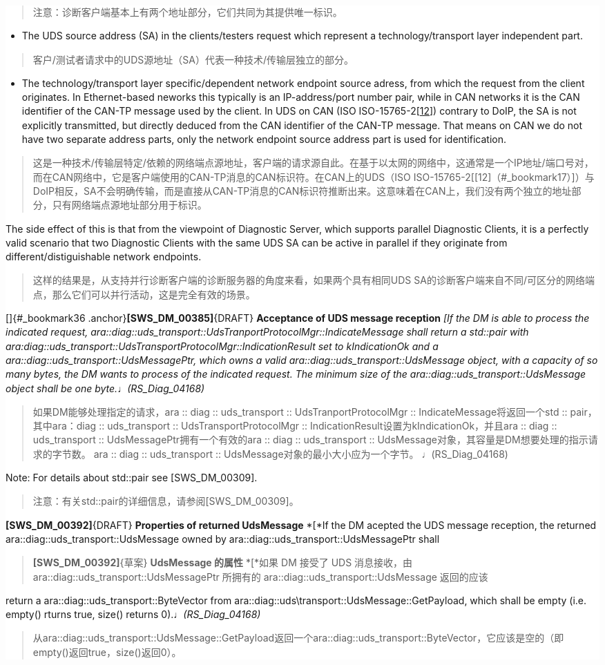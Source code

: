 > 注意：诊断客户端基本上有两个地址部分，它们共同为其提供唯一标识。


- The UDS source address (SA) in the clients/testers request which represent a technology/transport layer independent part.

> 客户/测试者请求中的UDS源地址（SA）代表一种技术/传输层独立的部分。

- The technology/transport layer specific/dependent network endpoint source adress, from which the request from the client originates. In Ethernet-based neworks this typically is an IP-address/port number pair, while in CAN networks it is the CAN identifier of the CAN-TP message used by the client. In UDS on CAN (ISO ISO-15765-2[[12](#_bookmark17)]) contrary to DoIP, the SA is not explicitly transmitted, but directly deduced from the CAN identifier of the CAN-TP message. That means on CAN we do not have two separate address parts, only the network endpoint source address part is used for identification.

> 这是一种技术/传输层特定/依赖的网络端点源地址，客户端的请求源自此。在基于以太网的网络中，这通常是一个IP地址/端口号对，而在CAN网络中，它是客户端使用的CAN-TP消息的CAN标识符。在CAN上的UDS（ISO ISO-15765-2[[12]（#_bookmark17）]）与DoIP相反，SA不会明确传输，而是直接从CAN-TP消息的CAN标识符推断出来。这意味着在CAN上，我们没有两个独立的地址部分，只有网络端点源地址部分用于标识。


The side effect of this is that from the viewpoint of Diagnostic Server, which supports parallel Diagnostic Clients, it is a perfectly valid scenario that two Diagnostic Clients with the same UDS SA can be active in parallel if they originate from different/distiguishable network endpoints.

> 这样的结果是，从支持并行诊断客户端的诊断服务器的角度来看，如果两个具有相同UDS SA的诊断客户端来自不同/可区分的网络端点，那么它们可以并行活动，这是完全有效的场景。


[]{#_bookmark36 .anchor}**[SWS_DM_00385]**{DRAFT} **Acceptance of UDS message reception** *[*If the DM is able to process the indicated request, ara::diag::uds_transport::UdsTranportProtocolMgr::IndicateMessage shall return a std::pair with ara:diag::uds_transport::UdsTransportProtocolMgr::IndicationResult set to kIndicationOk and a ara::diag::uds_transport::UdsMessagePtr, which owns a valid ara::diag::uds_transport::UdsMessage object, with a capacity of so many bytes, the DM wants to process of the indicated request. The minimum size of the ara::diag::uds_transport::UdsMessage object shall be one byte.*♩(RS_Diag_04168)*

> 如果DM能够处理指定的请求，ara :: diag :: uds_transport :: UdsTranportProtocolMgr :: IndicateMessage将返回一个std :: pair，其中ara：diag :: uds_transport :: UdsTransportProtocolMgr :: IndicationResult设置为kIndicationOk，并且ara :: diag :: uds_transport :: UdsMessagePtr拥有一个有效的ara :: diag :: uds_transport :: UdsMessage对象，其容量是DM想要处理的指示请求的字节数。 ara :: diag :: uds_transport :: UdsMessage对象的最小大小应为一个字节。 ♩(RS_Diag_04168)


Note: For details about std::pair see [SWS_DM_00309].

> 注意：有关std::pair的详细信息，请参阅[SWS_DM_00309]。


**[SWS_DM_00392]**{DRAFT} **Properties of returned UdsMessage** *[*If the DM acepted the UDS message reception, the returned ara::diag::uds_transport::UdsMessage owned by ara::diag::uds_transport::UdsMessagePtr shall

> **[SWS_DM_00392]**{草案} **UdsMessage 的属性** *[*如果 DM 接受了 UDS 消息接收，由 ara::diag::uds_transport::UdsMessagePtr 所拥有的 ara::diag::uds_transport::UdsMessage 返回的应该


return a ara::diag::uds_transport::ByteVector from ara::diag::uds\transport::UdsMessage::GetPayload, which shall be empty (i.e. empty() rturns true, size() returns 0).*♩(RS_Diag_04168)*

> 从ara::diag::uds_transport::UdsMessage::GetPayload返回一个ara::diag::uds_transport::ByteVector，它应该是空的（即empty()返回true，size()返回0）。
